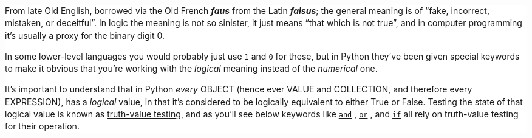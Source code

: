 <span class="text-4505230f--TextH400-3033861f--textContentFamily-49a318e1"><span data-key="a2e73a04449f4d929bfd85ff5b73b3d1"><span data-offset-key="a2e73a04449f4d929bfd85ff5b73b3d1:0">From late Old English, borrowed via the Old French </span><span data-offset-key="a2e73a04449f4d929bfd85ff5b73b3d1:1">***faus***</span><span data-offset-key="a2e73a04449f4d929bfd85ff5b73b3d1:2"> from the Latin </span><span data-offset-key="a2e73a04449f4d929bfd85ff5b73b3d1:3">***falsus***</span><span data-offset-key="a2e73a04449f4d929bfd85ff5b73b3d1:4">; the general meaning is of “fake, incorrect, mistaken, or deceitful”. In logic the meaning is not so sinister, it just means “that which is not true”, and in computer programming it’s usually a proxy for the binary digit 0.</span></span></span>

<span class="text-4505230f--TextH400-3033861f--textContentFamily-49a318e1"><span data-key="07f43ca48c6841caabb30541dad0fdc8"><span data-offset-key="07f43ca48c6841caabb30541dad0fdc8:0">In some lower-level languages you would probably just use </span><span data-offset-key="07f43ca48c6841caabb30541dad0fdc8:1">`1`</span><span data-offset-key="07f43ca48c6841caabb30541dad0fdc8:2"> and </span><span data-offset-key="07f43ca48c6841caabb30541dad0fdc8:3">`0`</span><span data-offset-key="07f43ca48c6841caabb30541dad0fdc8:4"> for these, but in Python they’ve been given special keywords to make it obvious that you’re working with the </span><span data-offset-key="07f43ca48c6841caabb30541dad0fdc8:5">*logical*</span><span data-offset-key="07f43ca48c6841caabb30541dad0fdc8:6"> meaning instead of the </span><span data-offset-key="07f43ca48c6841caabb30541dad0fdc8:7">*numerical*</span><span data-offset-key="07f43ca48c6841caabb30541dad0fdc8:8"> one.</span></span></span>

<span class="text-4505230f--TextH400-3033861f--textContentFamily-49a318e1"><span data-key="1f522ef8d968491bb00c119e5c6eee9e"><span data-offset-key="1f522ef8d968491bb00c119e5c6eee9e:0">It’s important to understand that in Python </span><span data-offset-key="1f522ef8d968491bb00c119e5c6eee9e:1">*every*</span><span data-offset-key="1f522ef8d968491bb00c119e5c6eee9e:2"> OBJECT (hence ever VALUE and COLLECTION, and therefore every EXPRESSION), has a </span><span data-offset-key="1f522ef8d968491bb00c119e5c6eee9e:3">*logical*</span><span data-offset-key="1f522ef8d968491bb00c119e5c6eee9e:4"> value, in that it’s considered to be logically equivalent to either True or False. Testing the state of that logical value is known as </span></span><a href="https://docs.python.org/3/library/stdtypes.html#truth-value-testing" class="link-a079aa82--primary-53a25e66--link-faf6c434"><span data-key="11f3432012154b41a733fd57379b992c"><span data-offset-key="11f3432012154b41a733fd57379b992c:0">truth-value testing</span></span></a><span data-key="434179751bcc4d34b934ef08beceb5d2"><span data-offset-key="434179751bcc4d34b934ef08beceb5d2:0">, and as you’ll see below keywords like </span></span><a href="https://yawpitchroll.com/posts/the-35-words-you-need-to-python/#and" class="link-a079aa82--primary-53a25e66--link-faf6c434"><span data-key="65b15005c63f42018ff0ff74c7ede93d"><span data-offset-key="65b15005c63f42018ff0ff74c7ede93d:0"><code class="code-0458e21e" spellcheck="false" data-slate-leaf="true">and</code></span></span></a><span data-key="29361ce413454537979a88aa23aa3b32"><span data-offset-key="29361ce413454537979a88aa23aa3b32:0"> , </span></span><a href="https://yawpitchroll.com/posts/the-35-words-you-need-to-python/#or" class="link-a079aa82--primary-53a25e66--link-faf6c434"><span data-key="7702312f78f14f2eb9a5b4c046b6a018"><span data-offset-key="7702312f78f14f2eb9a5b4c046b6a018:0"><code class="code-0458e21e" spellcheck="false" data-slate-leaf="true">or</code></span></span></a><span data-key="c6c1b44c9ece4b03adfbd49a920a467e"><span data-offset-key="c6c1b44c9ece4b03adfbd49a920a467e:0"> , and </span></span><a href="https://yawpitchroll.com/posts/the-35-words-you-need-to-python/#if" class="link-a079aa82--primary-53a25e66--link-faf6c434"><span data-key="09b2edfeb59a4fdf9ffbb02ab7dae700"><span data-offset-key="09b2edfeb59a4fdf9ffbb02ab7dae700:0"><code class="code-0458e21e" spellcheck="false" data-slate-leaf="true">if</code></span></span></a><span data-key="fe7e928dc95b4db6992133f6069d8f32"><span data-offset-key="fe7e928dc95b4db6992133f6069d8f32:0"> all rely on truth-value testing for their operation.</span></span></span>

